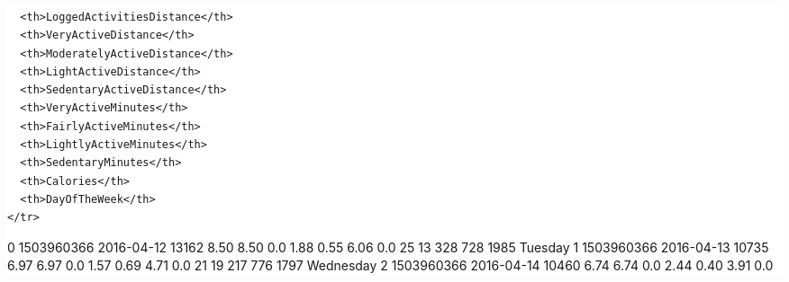       <th>LoggedActivitiesDistance</th>
      <th>VeryActiveDistance</th>
      <th>ModeratelyActiveDistance</th>
      <th>LightActiveDistance</th>
      <th>SedentaryActiveDistance</th>
      <th>VeryActiveMinutes</th>
      <th>FairlyActiveMinutes</th>
      <th>LightlyActiveMinutes</th>
      <th>SedentaryMinutes</th>
      <th>Calories</th>
      <th>DayOfTheWeek</th>
    </tr>
  </thead>
  <tbody>
    <tr>
      <th>0</th>
      <td>1503960366</td>
      <td>2016-04-12</td>
      <td>13162</td>
      <td>8.50</td>
      <td>8.50</td>
      <td>0.0</td>
      <td>1.88</td>
      <td>0.55</td>
      <td>6.06</td>
      <td>0.0</td>
      <td>25</td>
      <td>13</td>
      <td>328</td>
      <td>728</td>
      <td>1985</td>
      <td>Tuesday</td>
    </tr>
    <tr>
      <th>1</th>
      <td>1503960366</td>
      <td>2016-04-13</td>
      <td>10735</td>
      <td>6.97</td>
      <td>6.97</td>
      <td>0.0</td>
      <td>1.57</td>
      <td>0.69</td>
      <td>4.71</td>
      <td>0.0</td>
      <td>21</td>
      <td>19</td>
      <td>217</td>
      <td>776</td>
      <td>1797</td>
      <td>Wednesday</td>
    </tr>
    <tr>
      <th>2</th>
      <td>1503960366</td>
      <td>2016-04-14</td>
      <td>10460</td>
      <td>6.74</td>
      <td>6.74</td>
      <td>0.0</td>
      <td>2.44</td>
      <td>0.40</td>
      <td>3.91</td>
      <td>0.0</td>